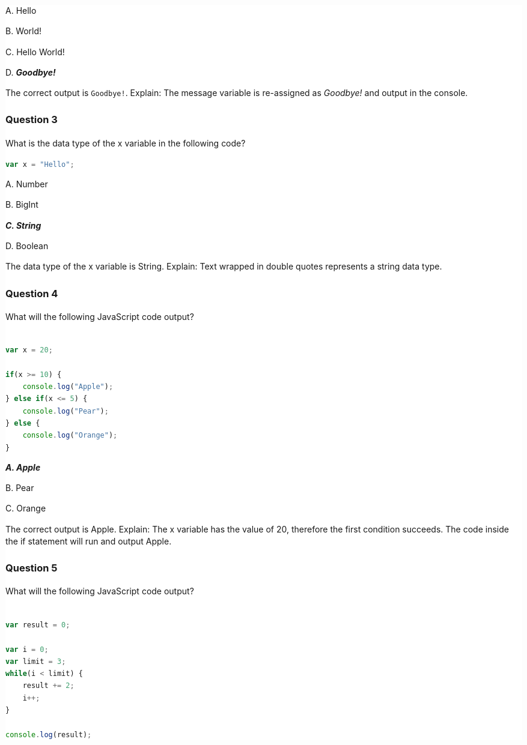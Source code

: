 A. Hello

B. World!

C. Hello World!

D. ***Goodbye!***

The correct output is `Goodbye!`. Explain: The message variable is re-assigned as *Goodbye!* and output in the console.
### Question 3
What is the data type of the x variable in the following code?
```js
var x = "Hello";
```

A. Number

B. BigInt

***C. String***

D. Boolean

The data type of the x variable is String. Explain: Text wrapped in double quotes represents a string data type.
### Question 4
What will the following JavaScript code output?
```js

var x = 20;

if(x >= 10) {
    console.log("Apple");
} else if(x <= 5) {
    console.log("Pear");
} else {
    console.log("Orange");
}

```

***A. Apple***

B. Pear

C. Orange

The correct output is Apple. Explain: The x variable has the value of 20, therefore the first condition succeeds. The code inside the if statement will run and output Apple.
### Question 5
What will the following JavaScript code output?
````js

var result = 0;

var i = 0;
var limit = 3;
while(i < limit) {
    result += 2;
    i++;
}

console.log(result);

````
